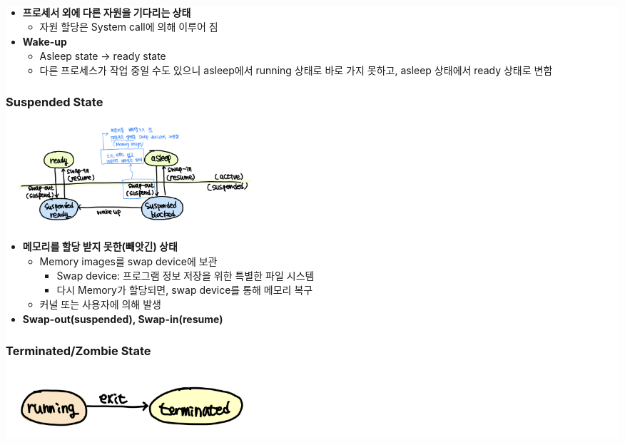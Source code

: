 * **프로세서 외에 다른 자원을 기다리는 상태**
    * 자원 할당은 System call에 의해 이루어 짐
* **Wake-up**
    * Asleep state → ready state
    * 다른 프로세스가 작업 중일 수도 있으니 asleep에서 running 상태로 바로 가지 못하고, asleep 상태에서 ready 상태로 변함



### Suspended State

<img src="../img/운영체제/Suspended State.png" width="40%"/>

* **메모리를 할당 받지 못한(빼앗긴) 상태**
    * Memory images를 swap device에 보관
        * Swap device: 프로그램 정보 저장을 위한 특별한 파일 시스템
        * 다시 Memory가 할당되면, swap device를 통해 메모리 복구
    * 커널 또는 사용자에 의해 발생
* **Swap-out(suspended), Swap-in(resume)**



### Terminated/Zombie State

<img src="../img/운영체제/Terminated Zombie State.png" width="40%"/>
